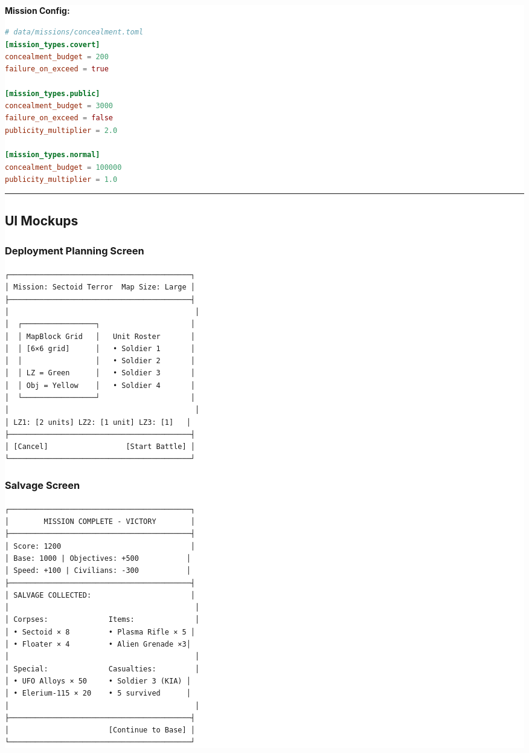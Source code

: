 **Mission Config:**
```toml
# data/missions/concealment.toml
[mission_types.covert]
concealment_budget = 200
failure_on_exceed = true

[mission_types.public]
concealment_budget = 3000
failure_on_exceed = false
publicity_multiplier = 2.0

[mission_types.normal]
concealment_budget = 100000
publicity_multiplier = 1.0
```

---

## UI Mockups

### Deployment Planning Screen
```
┌──────────────────────────────────────────┐
│ Mission: Sectoid Terror  Map Size: Large │
├──────────────────────────────────────────┤
│                                           │
│  ┌─────────────────┐                     │
│  │ MapBlock Grid   │   Unit Roster       │
│  │ [6×6 grid]      │   • Soldier 1       │
│  │                 │   • Soldier 2       │
│  │ LZ = Green      │   • Soldier 3       │
│  │ Obj = Yellow    │   • Soldier 4       │
│  └─────────────────┘                     │
│                                           │
│ LZ1: [2 units] LZ2: [1 unit] LZ3: [1]   │
├──────────────────────────────────────────┤
│ [Cancel]                  [Start Battle] │
└──────────────────────────────────────────┘
```

### Salvage Screen
```
┌──────────────────────────────────────────┐
│        MISSION COMPLETE - VICTORY        │
├──────────────────────────────────────────┤
│ Score: 1200                              │
│ Base: 1000 | Objectives: +500           │
│ Speed: +100 | Civilians: -300           │
├──────────────────────────────────────────┤
│ SALVAGE COLLECTED:                       │
│                                           │
│ Corpses:              Items:              │
│ • Sectoid × 8         • Plasma Rifle × 5 │
│ • Floater × 4         • Alien Grenade ×3│
│                                           │
│ Special:              Casualties:         │
│ • UFO Alloys × 50     • Soldier 3 (KIA) │
│ • Elerium-115 × 20    • 5 survived      │
│                                           │
├──────────────────────────────────────────┤
│                       [Continue to Base] │
└──────────────────────────────────────────┘
```